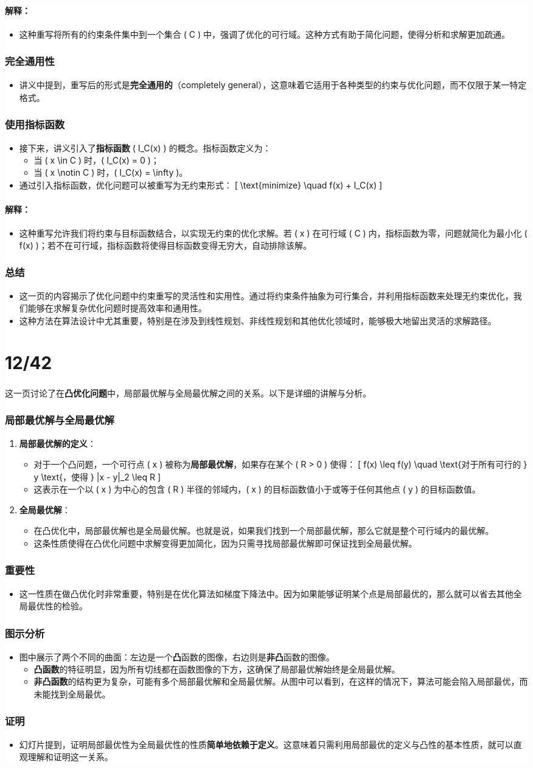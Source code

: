 #### 解释：
- 这种重写将所有的约束条件集中到一个集合 \( C \) 中，强调了优化的可行域。这种方式有助于简化问题，使得分析和求解更加疏通。

### 完全通用性
- 讲义中提到，重写后的形式是**完全通用的**（completely general），这意味着它适用于各种类型的约束与优化问题，而不仅限于某一特定格式。

### 使用指标函数
- 接下来，讲义引入了**指标函数** \( I_C(x) \) 的概念。指标函数定义为：
  - 当 \( x \in C \) 时，\( I_C(x) = 0 \)；
  - 当 \( x \notin C \) 时，\( I_C(x) = \infty \)。
- 通过引入指标函数，优化问题可以被重写为无约束形式：
\[
\text{minimize} \quad f(x) + I_C(x)
\]
#### 解释：
- 这种重写允许我们将约束与目标函数结合，以实现无约束的优化求解。若 \( x \) 在可行域 \( C \) 内，指标函数为零，问题就简化为最小化 \( f(x) \)；若不在可行域，指标函数将使得目标函数变得无穷大，自动排除该解。
  
### 总结
- 这一页的内容揭示了优化问题中约束重写的灵活性和实用性。通过将约束条件抽象为可行集合，并利用指标函数来处理无约束优化，我们能够在求解复杂优化问题时提高效率和通用性。
- 这种方法在算法设计中尤其重要，特别是在涉及到线性规划、非线性规划和其他优化领域时，能够极大地留出灵活的求解路径。
# 12/42
这一页讨论了在**凸优化问题**中，局部最优解与全局最优解之间的关系。以下是详细的讲解与分析。

### 局部最优解与全局最优解

1. **局部最优解的定义**：
   - 对于一个凸问题，一个可行点 \( x \) 被称为**局部最优解**，如果存在某个 \( R > 0 \) 使得：
   \[
   f(x) \leq f(y) \quad \text{对于所有可行的 } y \text{，使得 } \|x - y\|_2 \leq R
   \]
   - 这表示在一个以 \( x \) 为中心的包含 \( R \) 半径的邻域内，\( x \) 的目标函数值小于或等于任何其他点 \( y \) 的目标函数值。

2. **全局最优解**：
   - 在凸优化中，局部最优解也是全局最优解。也就是说，如果我们找到一个局部最优解，那么它就是整个可行域内的最优解。
   - 这条性质使得在凸优化问题中求解变得更加简化，因为只需寻找局部最优解即可保证找到全局最优解。

### 重要性
- 这一性质在做凸优化时非常重要，特别是在优化算法如梯度下降法中。因为如果能够证明某个点是局部最优的，那么就可以省去其他全局最优性的检验。

### 图示分析
- 图中展示了两个不同的曲面：左边是一个**凸**函数的图像，右边则是**非凸**函数的图像。
  - **凸函数**的特征明显，因为所有切线都在函数图像的下方，这确保了局部最优解始终是全局最优解。
  - **非凸函数**的结构更为复杂，可能有多个局部最优解和全局最优解。从图中可以看到，在这样的情况下，算法可能会陷入局部最优，而未能找到全局最优。

### 证明
- 幻灯片提到，证明局部最优性为全局最优性的性质**简单地依赖于定义**。这意味着只需利用局部最优的定义与凸性的基本性质，就可以直观理解和证明这一关系。
